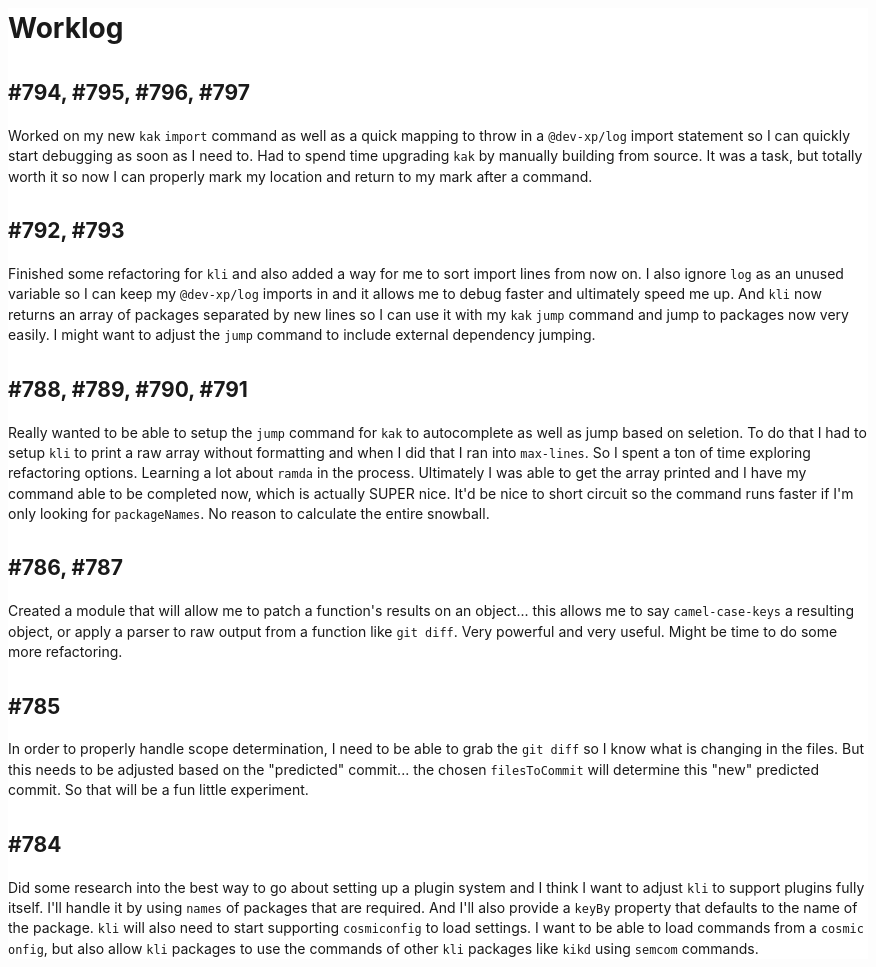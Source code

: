 # Worklog

## #794, #795, #796, #797

Worked on my new `kak` `import` command as well as a quick mapping to throw in a
`@dev-xp/log` import statement so I can quickly start debugging as soon as I
need to. Had to spend time upgrading `kak` by manually building from source. It
was a task, but totally worth it so now I can properly mark my location and
return to my mark after a command.

## #792, #793

Finished some refactoring for `kli` and also added a way for me to sort import
lines from now on. I also ignore `log` as an unused variable so I can keep my
`@dev-xp/log` imports in and it allows me to debug faster and ultimately speed
me up. And `kli` now returns an array of packages separated by new lines so I
can use it with my `kak` `jump` command and jump to packages now very easily. I
might want to adjust the `jump` command to include external dependency jumping.

## #788, #789, #790, #791

Really wanted to be able to setup the `jump` command for `kak` to autocomplete
as well as jump based on seletion. To do that I had to setup `kli` to print a
raw array without formatting and when I did that I ran into `max-lines`. So I
spent a ton of time exploring refactoring options. Learning a lot about `ramda`
in the process. Ultimately I was able to get the array printed and I have my
command able to be completed now, which is actually SUPER nice. It'd be nice to
short circuit so the command runs faster if I'm only looking for `packageNames`.
No reason to calculate the entire snowball.

## #786, #787

Created a module that will allow me to patch a function's results on an
object... this allows me to say `camel-case-keys` a resulting object, or apply a
parser to raw output from a function like `git diff`. Very powerful and very
useful. Might be time to do some more refactoring.

## #785

In order to properly handle scope determination, I need to be able to grab the
`git diff` so I know what is changing in the files. But this needs to be
adjusted based on the "predicted" commit... the chosen `filesToCommit` will
determine this "new" predicted commit. So that will be a fun little experiment.

## #784

Did some research into the best way to go about setting up a plugin system and I
think I want to adjust `kli` to support plugins fully itself. I'll handle it by
using `names` of packages that are required. And I'll also provide a `keyBy`
property that defaults to the name of the package. `kli` will also need to start
supporting `cosmiconfig` to load settings. I want to be able to load commands
from a `cosmiconfig`, but also allow `kli` packages to use the commands of other
`kli` packages like `kikd` using `semcom` commands.
